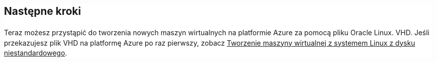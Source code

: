 ## <a name="next-steps"></a>Następne kroki
Teraz możesz przystąpić do tworzenia nowych maszyn wirtualnych na platformie Azure za pomocą pliku Oracle Linux. VHD. Jeśli przekazujesz plik VHD na platformę Azure po raz pierwszy, zobacz [Tworzenie maszyny wirtualnej z systemem Linux z dysku niestandardowego](upload-vhd.md#option-1-upload-a-vhd).

